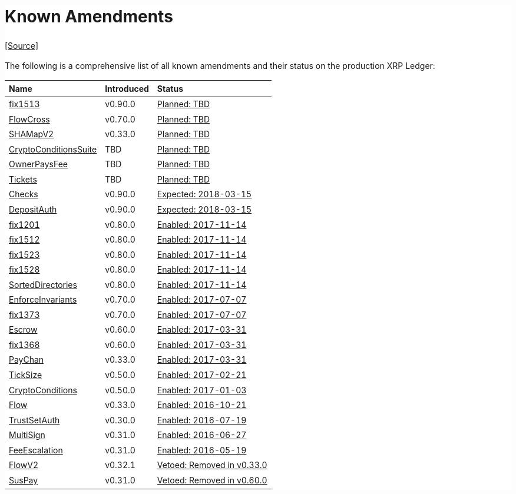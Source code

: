 # Known Amendments
[[Source]<br>](https://github.com/ripple/rippled/blob/master/src/ripple/protocol/impl/Feature.cpp "Source")

The following is a comprehensive list of all known amendments and their status on the production XRP Ledger:

| Name                      | Introduced | Status                              |
|:--------------------------|:-----------|:------------------------------------|
| [fix1513][]               | v0.90.0    | [Planned: TBD]( "BADGE_LIGHTGREY") |
| [FlowCross][]             | v0.70.0    | [Planned: TBD]( "BADGE_LIGHTGREY") |
| [SHAMapV2][]              | v0.33.0    | [Planned: TBD]( "BADGE_LIGHTGREY") |
| [CryptoConditionsSuite][] | TBD        | [Planned: TBD]( "BADGE_LIGHTGREY") |
| [OwnerPaysFee][]          | TBD        | [Planned: TBD]( "BADGE_LIGHTGREY") |
| [Tickets][]               | TBD        | [Planned: TBD]( "BADGE_LIGHTGREY") |
| [Checks][]                | v0.90.0    | [Expected: 2018-03-15](https://ripple.com/dev-blog/rippled-version-0-90-0/ "BADGE_BLUE") |
| [DepositAuth][]           | v0.90.0    | [Expected: 2018-03-15](https://ripple.com/dev-blog/rippled-version-0-90-0/ "BADGE_BLUE") |
| [fix1201][]               | v0.80.0    | [Enabled: 2017-11-14](https://xrpcharts.ripple.com/#/transactions/B1157116DDDDA9D9B1C4A95C029AC335E05DB052CECCC5CA90118A4D46C77C5E "BADGE_GREEN") |
| [fix1512][]               | v0.80.0    | [Enabled: 2017-11-14](https://xrpcharts.ripple.com/#/transactions/63F69F59BEFDC1D79DBF1E4060601E05960683AA784926FB74BC55074C4F6647 "BADGE_GREEN") |
| [fix1523][]               | v0.80.0    | [Enabled: 2017-11-14](https://xrpcharts.ripple.com/#/transactions/97FD0E35654F4B6714010D3CBBAC4038F60D64AD0292693C28A1DF4B796D8469 "BADGE_GREEN") |
| [fix1528][]               | v0.80.0    | [Enabled: 2017-11-14](https://xrpcharts.ripple.com/#/transactions/27AEE02DA4FE22B6BB479F850FBBC873FDC7A09A8594753A91B53098D726397E "BADGE_GREEN") |
| [SortedDirectories][]     | v0.80.0    | [Enabled: 2017-11-14](https://xrpcharts.ripple.com/#/transactions/6E2309C156EBF94D03B83D282A3914671BF9168FB26463CFECD068C63FFFAB29 "BADGE_GREEN") |
| [EnforceInvariants][]     | v0.70.0    | [Enabled: 2017-07-07](https://xrpcharts.ripple.com/#/transactions/17593B03F7D3283966F3C0ACAF4984F26E9D884C9A202097DAED0523908E76C6 "BADGE_GREEN") |
| [fix1373][]               | v0.70.0    | [Enabled: 2017-07-07](https://xrpcharts.ripple.com/#/transactions/7EBA3852D111EA19D03469F6870FAAEBF84C64F1B9BAC13B041DDD26E28CA399 "BADGE_GREEN") |
| [Escrow][]                | v0.60.0    | [Enabled: 2017-03-31](https://xrpcharts.ripple.com/#/transactions/C581E0A3F3832FFFEEB13C497658F475566BD7695B0BBA531A774E6739801515 "BADGE_GREEN") |
| [fix1368][]               | v0.60.0    | [Enabled: 2017-03-31](https://xrpcharts.ripple.com/#/transactions/3D20DE5CD19D5966865A7D0405FAC7902A6F623659667D6CB872DF7A94B6EF3F "BADGE_GREEN") |
| [PayChan][]               | v0.33.0    | [Enabled: 2017-03-31](https://xrpcharts.ripple.com/#/transactions/16135C0B4AB2419B89D4FB4569B8C37FF76B9EF9CE0DD99CCACB5734445AFD7E "BADGE_GREEN") |
| [TickSize][]              | v0.50.0    | [Enabled: 2017-02-21](https://xrpcharts.ripple.com/#/transactions/A12430E470BE5C846759EAE3C442FF03374D5D73ECE5815CF4906894B769565E "BADGE_GREEN") |
| [CryptoConditions][]      | v0.50.0    | [Enabled: 2017-01-03](https://xrpcharts.ripple.com/#/transactions/8EB00131E1C3DB35EDFF45C155D941E18C3E86BC1934FF987D2DA204F4065F15 "BADGE_GREEN") |
| [Flow][]                  | v0.33.0    | [Enabled: 2016-10-21](https://xrpcharts.ripple.com/#/transactions/C06CE3CABA3907389E4DD296C5F31C73B1548CC20BD7B83416C78CD7D4CD38FC "BADGE_GREEN") |
| [TrustSetAuth][]          | v0.30.0    | [Enabled: 2016-07-19](https://xrpcharts.ripple.com/#/transactions/0E589DE43C38AED63B64FF3DA87D349A038F1821212D370E403EB304C76D70DF "BADGE_GREEN") |
| [MultiSign][]             | v0.31.0    | [Enabled: 2016-06-27](https://xrpcharts.ripple.com/#/transactions/168F8B15F643395E59B9977FC99D6310E8708111C85659A9BAF8B9222EEAC5A7 "BADGE_GREEN") |
| [FeeEscalation][]         | v0.31.0    | [Enabled: 2016-05-19](https://xrpcharts.ripple.com/#/transactions/5B1F1E8E791A9C243DD728680F108FEF1F28F21BA3B202B8F66E7833CA71D3C3 "BADGE_GREEN") |
| [FlowV2][]                | v0.32.1    | [Vetoed: Removed in v0.33.0](https://ripple.com/dev-blog/flowv2-amendment-vetoed/ "BADGE_RED") |
| [SusPay][]                | v0.31.0    | [Vetoed: Removed in v0.60.0](https://ripple.com/dev-blog/ticksize-amendment-open-voting/#upcoming-features "BADGE_RED") |


[Checks]: #checks
[CryptoConditions]: #cryptoconditions
[CryptoConditionsSuite]: #cryptoconditionssuite
[DepositAuth]: #depositauth
[EnforceInvariants]: #enforceinvariants
[Escrow]: #escrow
[FeeEscalation]: #feeescalation
[fix1201]: #fix1201
[fix1368]: #fix1368
[fix1373]: #fix1373
[fix1512]: #fix1512
[fix1513]: #fix1513
[fix1523]: #fix1523
[fix1528]: #fix1528
[Flow]: #flow
[FlowCross]: #flowcross
[FlowV2]: #flowv2
[MultiSign]: #multisign
[OwnerPaysFee]: #ownerpaysfee
[PayChan]: #paychan
[SHAMapV2]: #shamapv2
[SortedDirectories]: #sorteddirectories
[SusPay]: #suspay
[Tickets]: #tickets
[TickSize]: #ticksize
[TrustSetAuth]: #trustsetauth